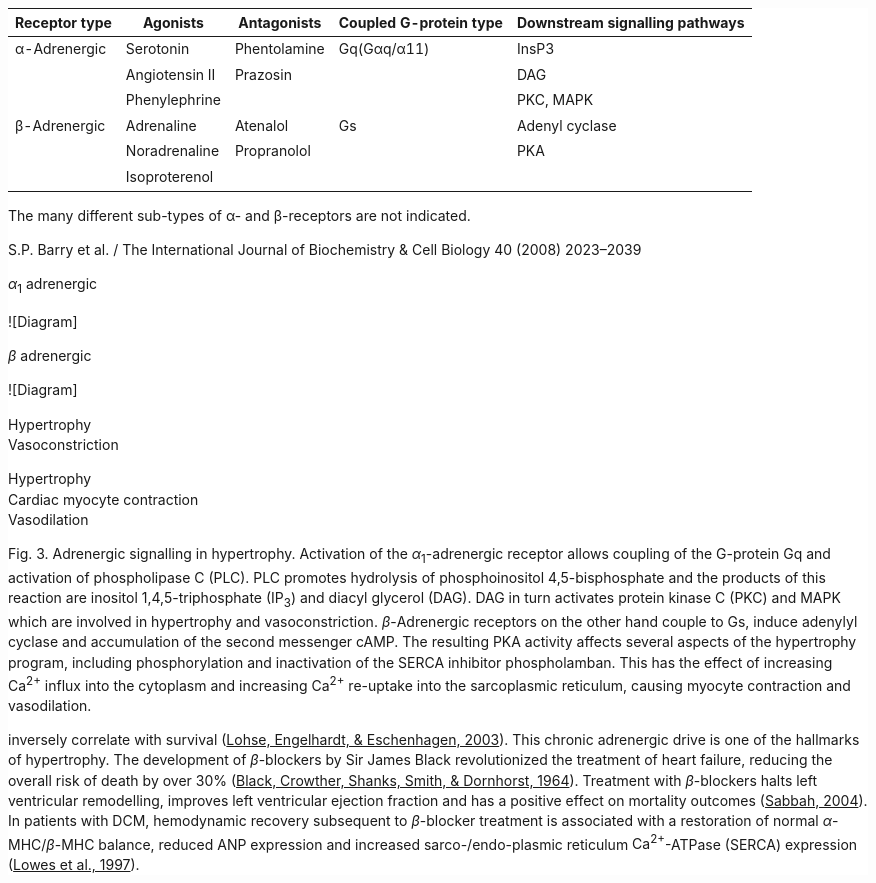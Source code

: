 | Receptor type | Agonists                     | Antagonists          | Coupled G-protein type       | Downstream signalling pathways |
|---------------|------------------------------|----------------------|-------------------------------|--------------------------------|
| α-Adrenergic  | Serotonin                    | Phentolamine         | Gq(Gαq/α11)                  | InsP3                         |
|               | Angiotensin II               | Prazosin             |                               | DAG                           |
|               | Phenylephrine                |                      |                               | PKC, MAPK                     |
| β-Adrenergic  | Adrenaline                   | Atenalol             | Gs                            | Adenyl cyclase                 |
|               | Noradrenaline                | Propranolol          |                               | PKA                           |
|               | Isoproterenol                |                      |                               |                                |

The many different sub-types of α- and β-receptors are not indicated.

S.P. Barry et al. / The International Journal of Biochemistry & Cell Biology 40 (2008) 2023–2039

$\alpha_{1}$ adrenergic

![Diagram]

$\beta$ adrenergic

![Diagram]

Hypertrophy  
Vasoconstriction  

Hypertrophy  
Cardiac myocyte contraction  
Vasodilation  

Fig. 3. Adrenergic signalling in hypertrophy. Activation of the $\alpha_{1}$-adrenergic receptor allows coupling of the G-protein Gq and activation of phospholipase C (PLC). PLC promotes hydrolysis of phosphoinositol 4,5-bisphosphate and the products of this reaction are inositol 1,4,5-triphosphate ($\mathrm{IP}_{3}$) and diacyl glycerol (DAG). DAG in turn activates protein kinase C (PKC) and MAPK which are involved in hypertrophy and vasoconstriction. $\beta$-Adrenergic receptors on the other hand couple to Gs, induce adenylyl cyclase and accumulation of the second messenger cAMP. The resulting PKA activity affects several aspects of the hypertrophy program, including phosphorylation and inactivation of the SERCA inhibitor phospholamban. This has the effect of increasing $\mathrm{Ca}^{2+}$ influx into the cytoplasm and increasing $\mathrm{Ca}^{2+}$ re-uptake into the sarcoplasmic reticulum, causing myocyte contraction and vasodilation.

inversely correlate with survival ([Lohse, Engelhardt, & Eschenhagen, 2003](https://doi.org/10.1016/S0006-3495(03)74884-4)). This chronic adrenergic drive is one of the hallmarks of hypertrophy. The development of $\beta$-blockers by Sir James Black revolutionized the treatment of heart failure, reducing the overall risk of death by over 30% ([Black, Crowther, Shanks, Smith, & Dornhorst, 1964](https://doi.org/10.1136/hrt.17.1.1)). Treatment with $\beta$-blockers halts left ventricular remodelling, improves left ventricular ejection fraction and has a positive effect on mortality outcomes ([Sabbah, 2004](https://doi.org/10.1016/j.cardiores.2004.03.002)). In patients with DCM, hemodynamic recovery subsequent to $\beta$-blocker treatment is associated with a restoration of normal $\alpha$-MHC/$\beta$-MHC balance, reduced ANP expression and increased sarco-/endo-plasmic reticulum $\mathrm{Ca}^{2+}$-ATPase (SERCA) expression ([Lowes et al., 1997](https://doi.org/10.1016/S0006-3495(97)70058-6)).
